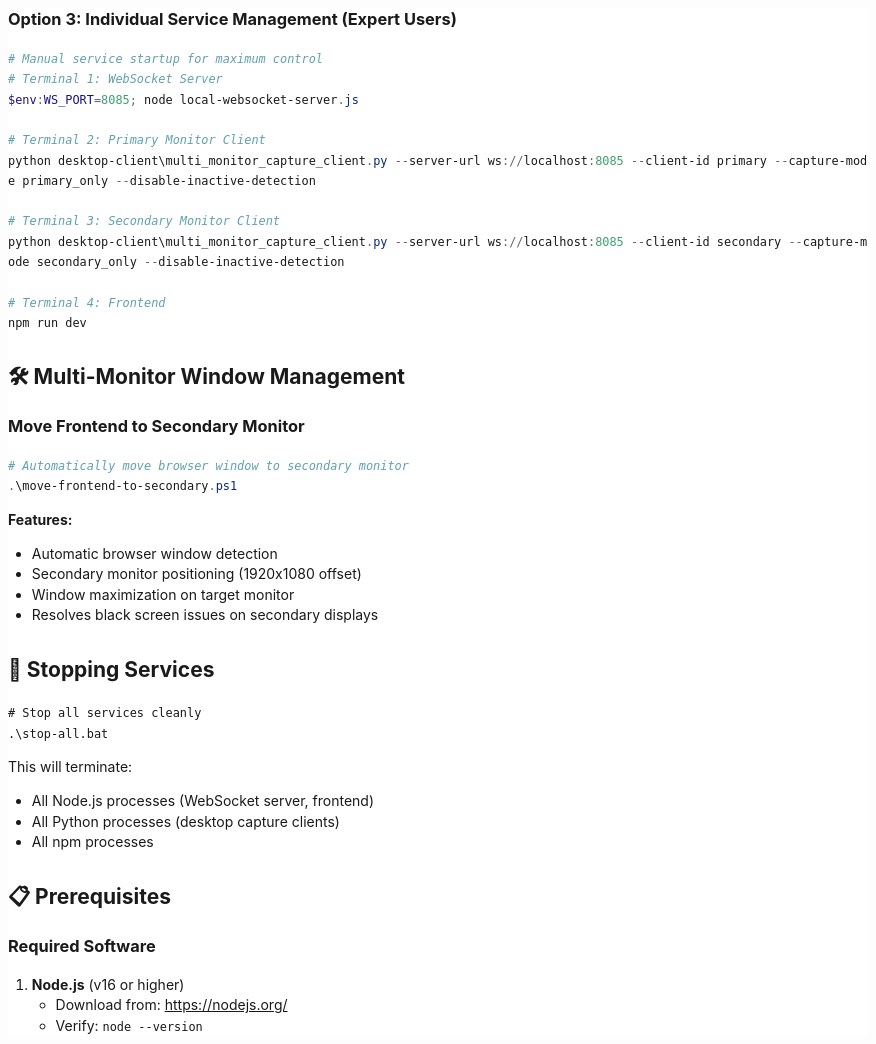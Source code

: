 ### Option 3: Individual Service Management (Expert Users)
```powershell
# Manual service startup for maximum control
# Terminal 1: WebSocket Server
$env:WS_PORT=8085; node local-websocket-server.js

# Terminal 2: Primary Monitor Client  
python desktop-client\multi_monitor_capture_client.py --server-url ws://localhost:8085 --client-id primary --capture-mode primary_only --disable-inactive-detection

# Terminal 3: Secondary Monitor Client
python desktop-client\multi_monitor_capture_client.py --server-url ws://localhost:8085 --client-id secondary --capture-mode secondary_only --disable-inactive-detection

# Terminal 4: Frontend
npm run dev
```

## 🛠️ **Multi-Monitor Window Management**

### Move Frontend to Secondary Monitor
```powershell
# Automatically move browser window to secondary monitor
.\move-frontend-to-secondary.ps1
```

**Features:**
- Automatic browser window detection
- Secondary monitor positioning (1920x1080 offset)
- Window maximization on target monitor
- Resolves black screen issues on secondary displays

## 🛑 **Stopping Services**

```batch
# Stop all services cleanly
.\stop-all.bat
```

This will terminate:
- All Node.js processes (WebSocket server, frontend)
- All Python processes (desktop capture clients)
- All npm processes

## 📋 Prerequisites

### Required Software

1. **Node.js** (v16 or higher)
   - Download from: https://nodejs.org/
   - Verify: `node --version`
